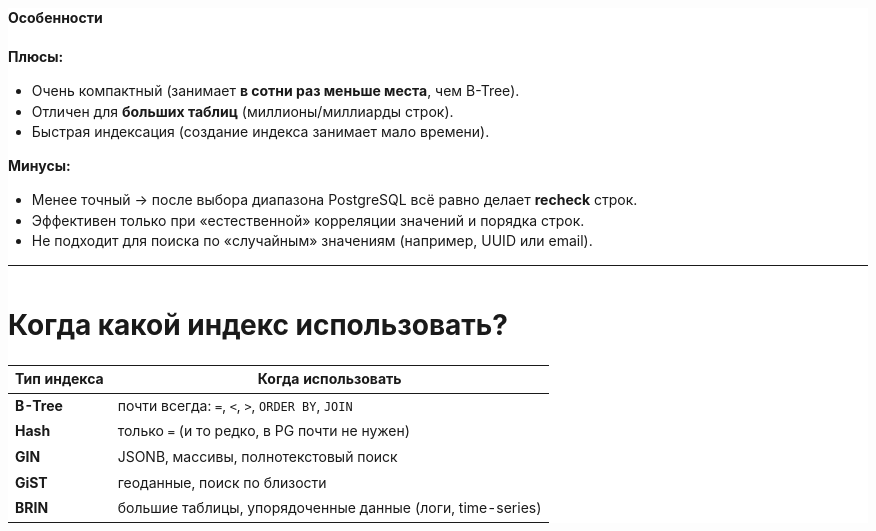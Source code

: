 #### Особенности

**Плюсы:**
- Очень компактный (занимает **в сотни раз меньше места**, чем B-Tree).
- Отличен для **больших таблиц** (миллионы/миллиарды строк).
- Быстрая индексация (создание индекса занимает мало времени).

**Минусы:**

- Менее точный → после выбора диапазона PostgreSQL всё равно делает **recheck** строк.
- Эффективен только при «естественной» корреляции значений и порядка строк.
- Не подходит для поиска по «случайным» значениям (например, UUID или email).

---

#  Когда какой индекс использовать?

| Тип индекса            | Когда использовать                                        |
| ---------------------- | --------------------------------------------------------- |
| **B-Tree**             | почти всегда: `=`, `<`, `>`, `ORDER BY`, `JOIN`           |
| **Hash**               | только `=` (и то редко, в PG почти не нужен)              |
| **GIN**                | JSONB, массивы, полнотекстовый поиск                      |
| **GiST**               | геоданные, поиск по близости                              |
| **BRIN**               | большие таблицы, упорядоченные данные (логи, time-series) |


